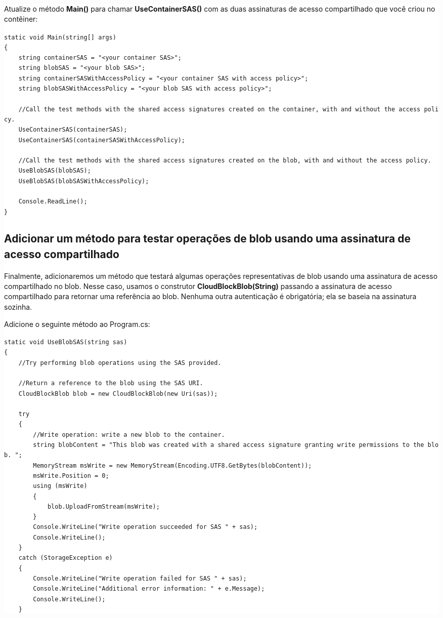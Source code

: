 
Atualize o método **Main()** para chamar **UseContainerSAS()** com as duas assinaturas de acesso compartilhado que você criou no contêiner:


	static void Main(string[] args)
	{
	    string containerSAS = "<your container SAS>";
	    string blobSAS = "<your blob SAS>";
	    string containerSASWithAccessPolicy = "<your container SAS with access policy>";
	    string blobSASWithAccessPolicy = "<your blob SAS with access policy>";
	
	    //Call the test methods with the shared access signatures created on the container, with and without the access policy.
	    UseContainerSAS(containerSAS);
	    UseContainerSAS(containerSASWithAccessPolicy); 
	    
	    //Call the test methods with the shared access signatures created on the blob, with and without the access policy.
	    UseBlobSAS(blobSAS);
	    UseBlobSAS(blobSASWithAccessPolicy);
	
	    Console.ReadLine();
	}


## Adicionar um método para testar operações de blob usando uma assinatura de acesso compartilhado ##

Finalmente, adicionaremos um método que testará algumas operações representativas de blob usando uma assinatura de acesso compartilhado no blob. Nesse caso, usamos o construtor **CloudBlockBlob(String)** passando a assinatura de acesso compartilhado para retornar uma referência ao blob. Nenhuma outra autenticação é obrigatória; ela se baseia na assinatura sozinha.

Adicione o seguinte método ao Program.cs:


	static void UseBlobSAS(string sas)
	{
	    //Try performing blob operations using the SAS provided.
	
	    //Return a reference to the blob using the SAS URI.
	    CloudBlockBlob blob = new CloudBlockBlob(new Uri(sas));
	
	    try
	    {
	        //Write operation: write a new blob to the container. 
	        string blobContent = "This blob was created with a shared access signature granting write permissions to the blob. ";
	        MemoryStream msWrite = new MemoryStream(Encoding.UTF8.GetBytes(blobContent));
	        msWrite.Position = 0;
	        using (msWrite)
	        {
	            blob.UploadFromStream(msWrite);
	        }
	        Console.WriteLine("Write operation succeeded for SAS " + sas);
	        Console.WriteLine();
	    }
	    catch (StorageException e)
	    {
	        Console.WriteLine("Write operation failed for SAS " + sas);
	        Console.WriteLine("Additional error information: " + e.Message);
	        Console.WriteLine();
	    }
	